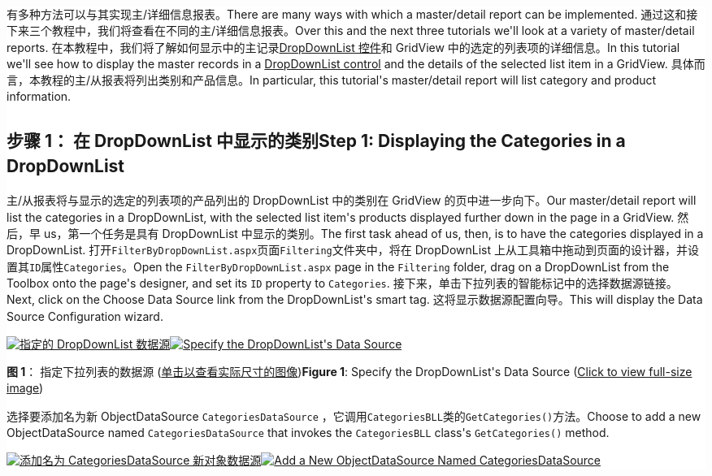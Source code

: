 
<span data-ttu-id="cb132-113">有多种方法可以与其实现主/详细信息报表。</span><span class="sxs-lookup"><span data-stu-id="cb132-113">There are many ways with which a master/detail report can be implemented.</span></span> <span data-ttu-id="cb132-114">通过这和接下来三个教程中，我们将查看在不同的主/详细信息报表。</span><span class="sxs-lookup"><span data-stu-id="cb132-114">Over this and the next three tutorials we'll look at a variety of master/detail reports.</span></span> <span data-ttu-id="cb132-115">在本教程中，我们将了解如何显示中的主记录[DropDownList 控件](https://msdn.microsoft.com/library/dtx91y0z.aspx)和 GridView 中的选定的列表项的详细信息。</span><span class="sxs-lookup"><span data-stu-id="cb132-115">In this tutorial we'll see how to display the master records in a [DropDownList control](https://msdn.microsoft.com/library/dtx91y0z.aspx) and the details of the selected list item in a GridView.</span></span> <span data-ttu-id="cb132-116">具体而言，本教程的主/从报表将列出类别和产品信息。</span><span class="sxs-lookup"><span data-stu-id="cb132-116">In particular, this tutorial's master/detail report will list category and product information.</span></span>

## <a name="step-1-displaying-the-categories-in-a-dropdownlist"></a><span data-ttu-id="cb132-117">步骤 1： 在 DropDownList 中显示的类别</span><span class="sxs-lookup"><span data-stu-id="cb132-117">Step 1: Displaying the Categories in a DropDownList</span></span>

<span data-ttu-id="cb132-118">主/从报表将与显示的选定的列表项的产品列出的 DropDownList 中的类别在 GridView 的页中进一步向下。</span><span class="sxs-lookup"><span data-stu-id="cb132-118">Our master/detail report will list the categories in a DropDownList, with the selected list item's products displayed further down in the page in a GridView.</span></span> <span data-ttu-id="cb132-119">然后，早 us，第一个任务是具有 DropDownList 中显示的类别。</span><span class="sxs-lookup"><span data-stu-id="cb132-119">The first task ahead of us, then, is to have the categories displayed in a DropDownList.</span></span> <span data-ttu-id="cb132-120">打开`FilterByDropDownList.aspx`页面`Filtering`文件夹中，将在 DropDownList 上从工具箱中拖动到页面的设计器，并设置其`ID`属性`Categories`。</span><span class="sxs-lookup"><span data-stu-id="cb132-120">Open the `FilterByDropDownList.aspx` page in the `Filtering` folder, drag on a DropDownList from the Toolbox onto the page's designer, and set its `ID` property to `Categories`.</span></span> <span data-ttu-id="cb132-121">接下来，单击下拉列表的智能标记中的选择数据源链接。</span><span class="sxs-lookup"><span data-stu-id="cb132-121">Next, click on the Choose Data Source link from the DropDownList's smart tag.</span></span> <span data-ttu-id="cb132-122">这将显示数据源配置向导。</span><span class="sxs-lookup"><span data-stu-id="cb132-122">This will display the Data Source Configuration wizard.</span></span>


<span data-ttu-id="cb132-123">[![指定的 DropDownList 数据源](master-detail-filtering-with-a-dropdownlist-cs/_static/image2.png)](master-detail-filtering-with-a-dropdownlist-cs/_static/image1.png)</span><span class="sxs-lookup"><span data-stu-id="cb132-123">[![Specify the DropDownList's Data Source](master-detail-filtering-with-a-dropdownlist-cs/_static/image2.png)](master-detail-filtering-with-a-dropdownlist-cs/_static/image1.png)</span></span>

<span data-ttu-id="cb132-124">**图 1**： 指定下拉列表的数据源 ([单击以查看实际尺寸的图像](master-detail-filtering-with-a-dropdownlist-cs/_static/image3.png))</span><span class="sxs-lookup"><span data-stu-id="cb132-124">**Figure 1**: Specify the DropDownList's Data Source ([Click to view full-size image](master-detail-filtering-with-a-dropdownlist-cs/_static/image3.png))</span></span>


<span data-ttu-id="cb132-125">选择要添加名为新 ObjectDataSource `CategoriesDataSource` ，它调用`CategoriesBLL`类的`GetCategories()`方法。</span><span class="sxs-lookup"><span data-stu-id="cb132-125">Choose to add a new ObjectDataSource named `CategoriesDataSource` that invokes the `CategoriesBLL` class's `GetCategories()` method.</span></span>


<span data-ttu-id="cb132-126">[![添加名为 CategoriesDataSource 新对象数据源](master-detail-filtering-with-a-dropdownlist-cs/_static/image5.png)](master-detail-filtering-with-a-dropdownlist-cs/_static/image4.png)</span><span class="sxs-lookup"><span data-stu-id="cb132-126">[![Add a New ObjectDataSource Named CategoriesDataSource](master-detail-filtering-with-a-dropdownlist-cs/_static/image5.png)](master-detail-filtering-with-a-dropdownlist-cs/_static/image4.png)</span></span>
